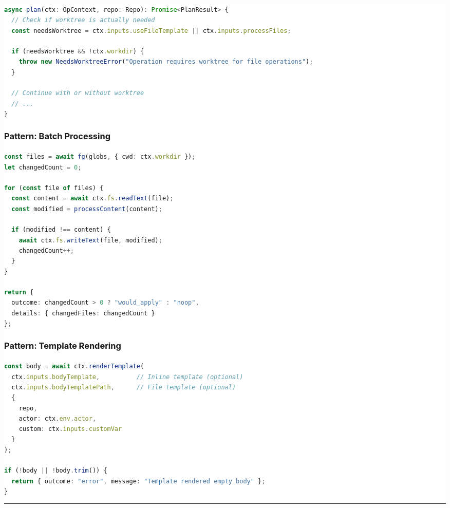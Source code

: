 ```typescript
async plan(ctx: OpContext, repo: Repo): Promise<PlanResult> {
  // Check if worktree is actually needed
  const needsWorktree = ctx.inputs.useFileTemplate || ctx.inputs.processFiles;

  if (needsWorktree && !ctx.workdir) {
    throw new NeedsWorktreeError("Operation requires worktree for file operations");
  }

  // Continue with or without worktree
  // ...
}
```

### Pattern: Batch Processing

```typescript
const files = await fg(globs, { cwd: ctx.workdir });
let changedCount = 0;

for (const file of files) {
  const content = await ctx.fs.readText(file);
  const modified = processContent(content);

  if (modified !== content) {
    await ctx.fs.writeText(file, modified);
    changedCount++;
  }
}

return {
  outcome: changedCount > 0 ? "would_apply" : "noop",
  details: { changedFiles: changedCount }
};
```

### Pattern: Template Rendering

```typescript
const body = await ctx.renderTemplate(
  ctx.inputs.bodyTemplate,          // Inline template (optional)
  ctx.inputs.bodyTemplatePath,      // File template (optional)
  {
    repo,
    actor: ctx.env.actor,
    custom: ctx.inputs.customVar
  }
);

if (!body || !body.trim()) {
  return { outcome: "error", message: "Template rendered empty body" };
}
```

---